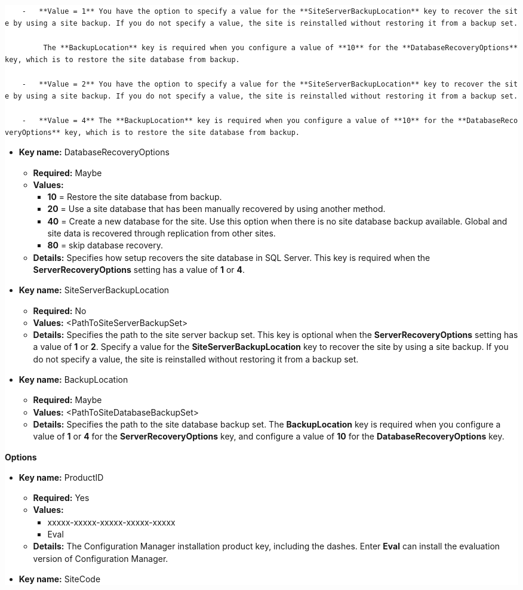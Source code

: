         -   **Value = 1** You have the option to specify a value for the **SiteServerBackupLocation** key to recover the site by using a site backup. If you do not specify a value, the site is reinstalled without restoring it from a backup set.

             The **BackupLocation** key is required when you configure a value of **10** for the **DatabaseRecoveryOptions** key, which is to restore the site database from backup.

        -   **Value = 2** You have the option to specify a value for the **SiteServerBackupLocation** key to recover the site by using a site backup. If you do not specify a value, the site is reinstalled without restoring it from a backup set.

        -   **Value = 4** The **BackupLocation** key is required when you configure a value of **10** for the **DatabaseRecoveryOptions** key, which is to restore the site database from backup.

-   **Key name:** DatabaseRecoveryOptions

    -   **Required:** Maybe
    -   **Values:**   
         - **10** = Restore the site database from backup.  
         - **20** = Use a site database that has been manually recovered by using another method.     
         - **40** = Create a new database for the site. Use this option when there is no site database backup available. Global and site data is recovered through replication from other sites.  
         - **80** = skip database recovery.
    -   **Details:** Specifies how setup recovers the site database in SQL Server. This key is required when the **ServerRecoveryOptions** setting has a value of **1** or **4**.


-   **Key name:** SiteServerBackupLocation

    -   **Required:** No
    -   **Values:** &lt;PathToSiteServerBackupSet\>
    -   **Details:** Specifies the path to the site server backup set. This key is optional when the **ServerRecoveryOptions** setting has a value of **1** or **2**. Specify a value for the **SiteServerBackupLocation** key to recover the site by using a site backup. If you do not specify a value, the site is reinstalled without restoring it from a backup set.     


-   **Key name:** BackupLocation

    -   **Required:** Maybe
    -   **Values:** &lt;PathToSiteDatabaseBackupSet\>
    -   **Details:** Specifies the path to the site database backup set. The **BackupLocation** key is required when you configure a value of **1** or **4** for the **ServerRecoveryOptions** key, and configure a value of **10** for the **DatabaseRecoveryOptions** key.

**Options**

-   **Key name:** ProductID

    -   **Required:** Yes
    -   **Values:**     
         - xxxxx-xxxxx-xxxxx-xxxxx-xxxxx  
         - Eval     
    -   **Details:** The Configuration Manager installation product key, including the dashes. Enter **Eval** can install the evaluation version of Configuration Manager.  


-   **Key name:** SiteCode
